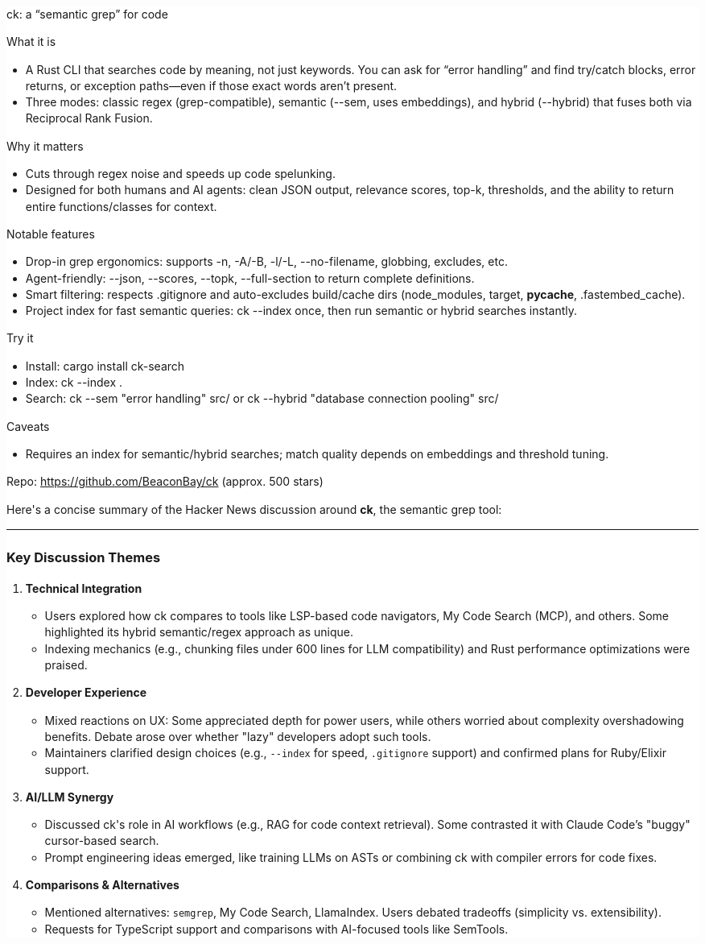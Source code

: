 ck: a “semantic grep” for code

What it is
- A Rust CLI that searches code by meaning, not just keywords. You can ask for “error handling” and find try/catch blocks, error returns, or exception paths—even if those exact words aren’t present.
- Three modes: classic regex (grep-compatible), semantic (--sem, uses embeddings), and hybrid (--hybrid) that fuses both via Reciprocal Rank Fusion.

Why it matters
- Cuts through regex noise and speeds up code spelunking.
- Designed for both humans and AI agents: clean JSON output, relevance scores, top-k, thresholds, and the ability to return entire functions/classes for context.

Notable features
- Drop-in grep ergonomics: supports -n, -A/-B, -l/-L, --no-filename, globbing, excludes, etc.
- Agent-friendly: --json, --scores, --topk, --full-section to return complete definitions.
- Smart filtering: respects .gitignore and auto-excludes build/cache dirs (node_modules, target, __pycache__, .fastembed_cache).
- Project index for fast semantic queries: ck --index once, then run semantic or hybrid searches instantly.

Try it
- Install: cargo install ck-search
- Index: ck --index .
- Search: ck --sem "error handling" src/ or ck --hybrid "database connection pooling" src/

Caveats
- Requires an index for semantic/hybrid searches; match quality depends on embeddings and threshold tuning.

Repo: https://github.com/BeaconBay/ck (approx. 500 stars)

Here's a concise summary of the Hacker News discussion around **ck**, the semantic grep tool:

---

### Key Discussion Themes  
1. **Technical Integration**  
   - Users explored how ck compares to tools like LSP-based code navigators, My Code Search (MCP), and others. Some highlighted its hybrid semantic/regex approach as unique.  
   - Indexing mechanics (e.g., chunking files under 600 lines for LLM compatibility) and Rust performance optimizations were praised.  

2. **Developer Experience**  
   - Mixed reactions on UX: Some appreciated depth for power users, while others worried about complexity overshadowing benefits. Debate arose over whether "lazy" developers adopt such tools.  
   - Maintainers clarified design choices (e.g., `--index` for speed, `.gitignore` support) and confirmed plans for Ruby/Elixir support.  

3. **AI/LLM Synergy**  
   - Discussed ck's role in AI workflows (e.g., RAG for code context retrieval). Some contrasted it with Claude Code’s "buggy" cursor-based search.  
   - Prompt engineering ideas emerged, like training LLMs on ASTs or combining ck with compiler errors for code fixes.  

4. **Comparisons & Alternatives**  
   - Mentioned alternatives: `semgrep`, My Code Search, LlamaIndex. Users debated tradeoffs (simplicity vs. extensibility).  
   - Requests for TypeScript support and comparisons with AI-focused tools like SemTools.  
